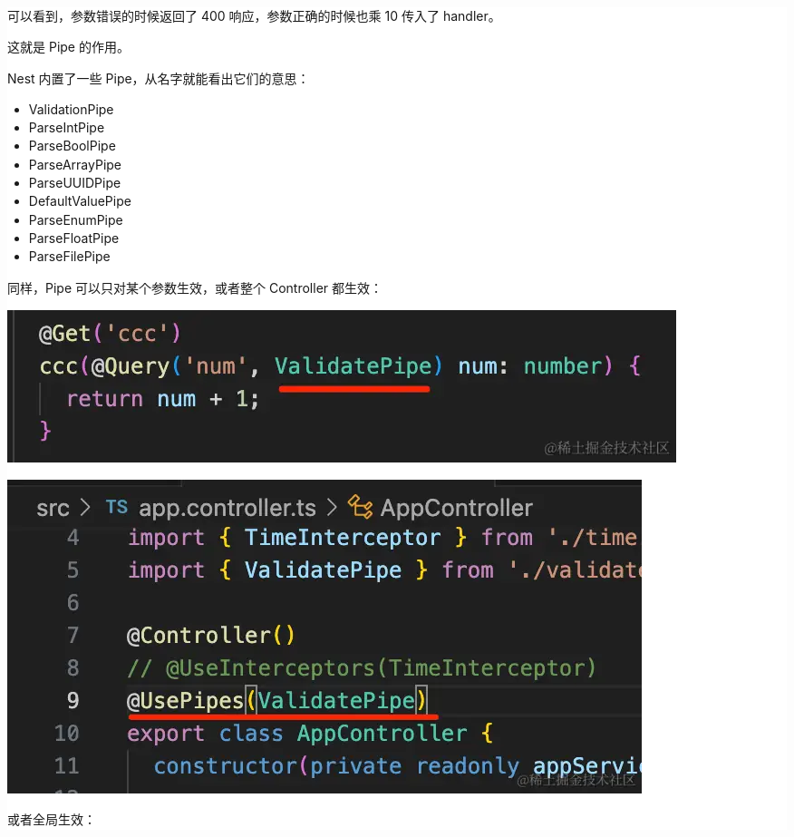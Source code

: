 可以看到，参数错误的时候返回了 400 响应，参数正确的时候也乘 10 传入了 handler。

这就是 Pipe 的作用。

Nest 内置了一些 Pipe，从名字就能看出它们的意思：

*   ValidationPipe
*   ParseIntPipe
*   ParseBoolPipe
*   ParseArrayPipe
*   ParseUUIDPipe
*   DefaultValuePipe
*   ParseEnumPipe
*   ParseFloatPipe
*   ParseFilePipe

同样，Pipe 可以只对某个参数生效，或者整个 Controller 都生效：

![](./images/63d437d1b1b4f4b1fee9c09c914e8844.webp )

![](./images/29675032c3cccd1f99b2141e738253fd.webp )


或者全局生效：
